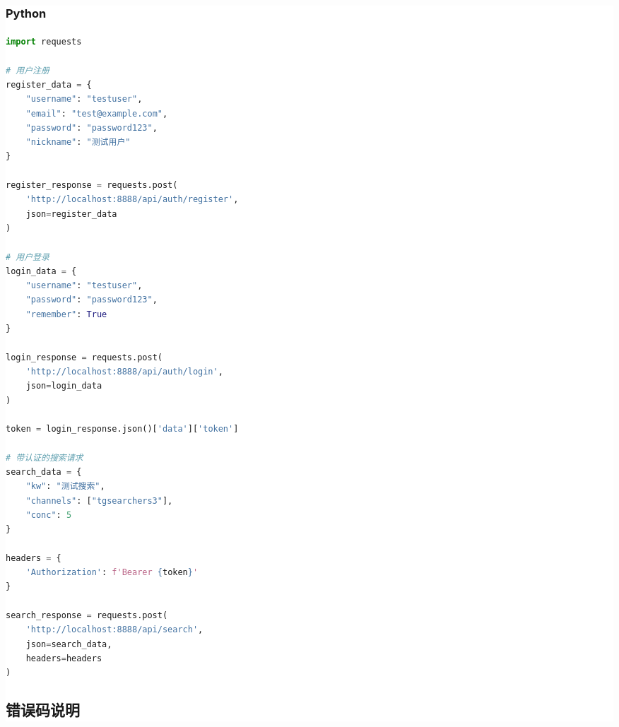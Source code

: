 ### Python
```python
import requests

# 用户注册
register_data = {
    "username": "testuser",
    "email": "test@example.com",
    "password": "password123",
    "nickname": "测试用户"
}

register_response = requests.post(
    'http://localhost:8888/api/auth/register',
    json=register_data
)

# 用户登录
login_data = {
    "username": "testuser",
    "password": "password123",
    "remember": True
}

login_response = requests.post(
    'http://localhost:8888/api/auth/login',
    json=login_data
)

token = login_response.json()['data']['token']

# 带认证的搜索请求
search_data = {
    "kw": "测试搜索",
    "channels": ["tgsearchers3"],
    "conc": 5
}

headers = {
    'Authorization': f'Bearer {token}'
}

search_response = requests.post(
    'http://localhost:8888/api/search',
    json=search_data,
    headers=headers
)
```

## 错误码说明
